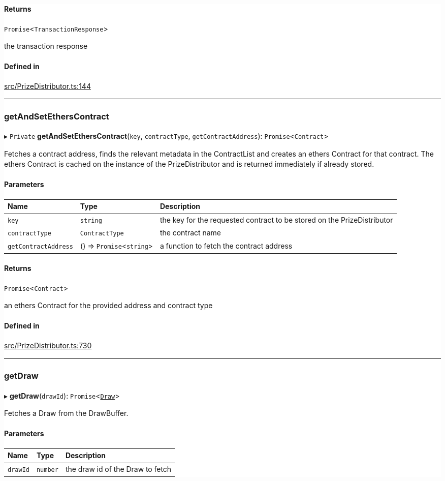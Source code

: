 #### Returns

`Promise`<`TransactionResponse`\>

the transaction response

#### Defined in

[src/PrizeDistributor.ts:144](https://github.com/pooltogether/v4-client-js/blob/f28e2f3/src/PrizeDistributor.ts#L144)

___

### getAndSetEthersContract

▸ `Private` **getAndSetEthersContract**(`key`, `contractType`, `getContractAddress`): `Promise`<`Contract`\>

Fetches a contract address, finds the relevant metadata in the ContractList and creates an ethers Contract for that contract. The ethers Contract is cached on the instance of the PrizeDistributor and is returned immediately if already stored.

#### Parameters

| Name | Type | Description |
| :------ | :------ | :------ |
| `key` | `string` | the key for the requested contract to be stored on the PrizeDistributor |
| `contractType` | `ContractType` | the contract name |
| `getContractAddress` | () => `Promise`<`string`\> | a function to fetch the contract address |

#### Returns

`Promise`<`Contract`\>

an ethers Contract for the provided address and contract type

#### Defined in

[src/PrizeDistributor.ts:730](https://github.com/pooltogether/v4-client-js/blob/f28e2f3/src/PrizeDistributor.ts#L730)

___

### getDraw

▸ **getDraw**(`drawId`): `Promise`<[`Draw`](../interfaces/Draw.md)\>

Fetches a Draw from the DrawBuffer.

#### Parameters

| Name | Type | Description |
| :------ | :------ | :------ |
| `drawId` | `number` | the draw id of the Draw to fetch |
